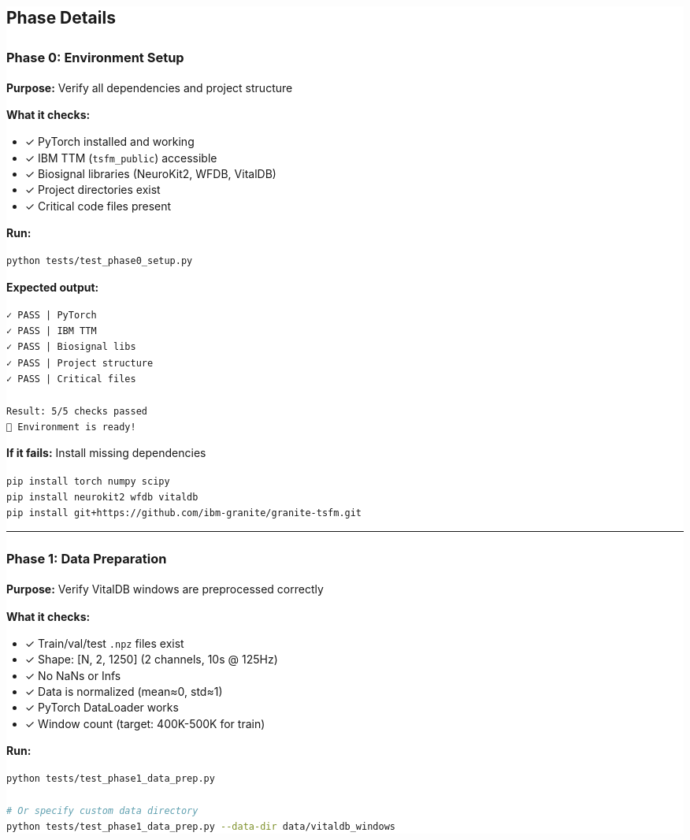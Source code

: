 
## Phase Details

### Phase 0: Environment Setup

**Purpose:** Verify all dependencies and project structure

**What it checks:**
- ✓ PyTorch installed and working
- ✓ IBM TTM (`tsfm_public`) accessible
- ✓ Biosignal libraries (NeuroKit2, WFDB, VitalDB)
- ✓ Project directories exist
- ✓ Critical code files present

**Run:**
```bash
python tests/test_phase0_setup.py
```

**Expected output:**
```
✓ PASS | PyTorch
✓ PASS | IBM TTM
✓ PASS | Biosignal libs
✓ PASS | Project structure
✓ PASS | Critical files

Result: 5/5 checks passed
🎉 Environment is ready!
```

**If it fails:** Install missing dependencies
```bash
pip install torch numpy scipy
pip install neurokit2 wfdb vitaldb
pip install git+https://github.com/ibm-granite/granite-tsfm.git
```

---

### Phase 1: Data Preparation

**Purpose:** Verify VitalDB windows are preprocessed correctly

**What it checks:**
- ✓ Train/val/test `.npz` files exist
- ✓ Shape: [N, 2, 1250] (2 channels, 10s @ 125Hz)
- ✓ No NaNs or Infs
- ✓ Data is normalized (mean≈0, std≈1)
- ✓ PyTorch DataLoader works
- ✓ Window count (target: 400K-500K for train)

**Run:**
```bash
python tests/test_phase1_data_prep.py

# Or specify custom data directory
python tests/test_phase1_data_prep.py --data-dir data/vitaldb_windows
```
